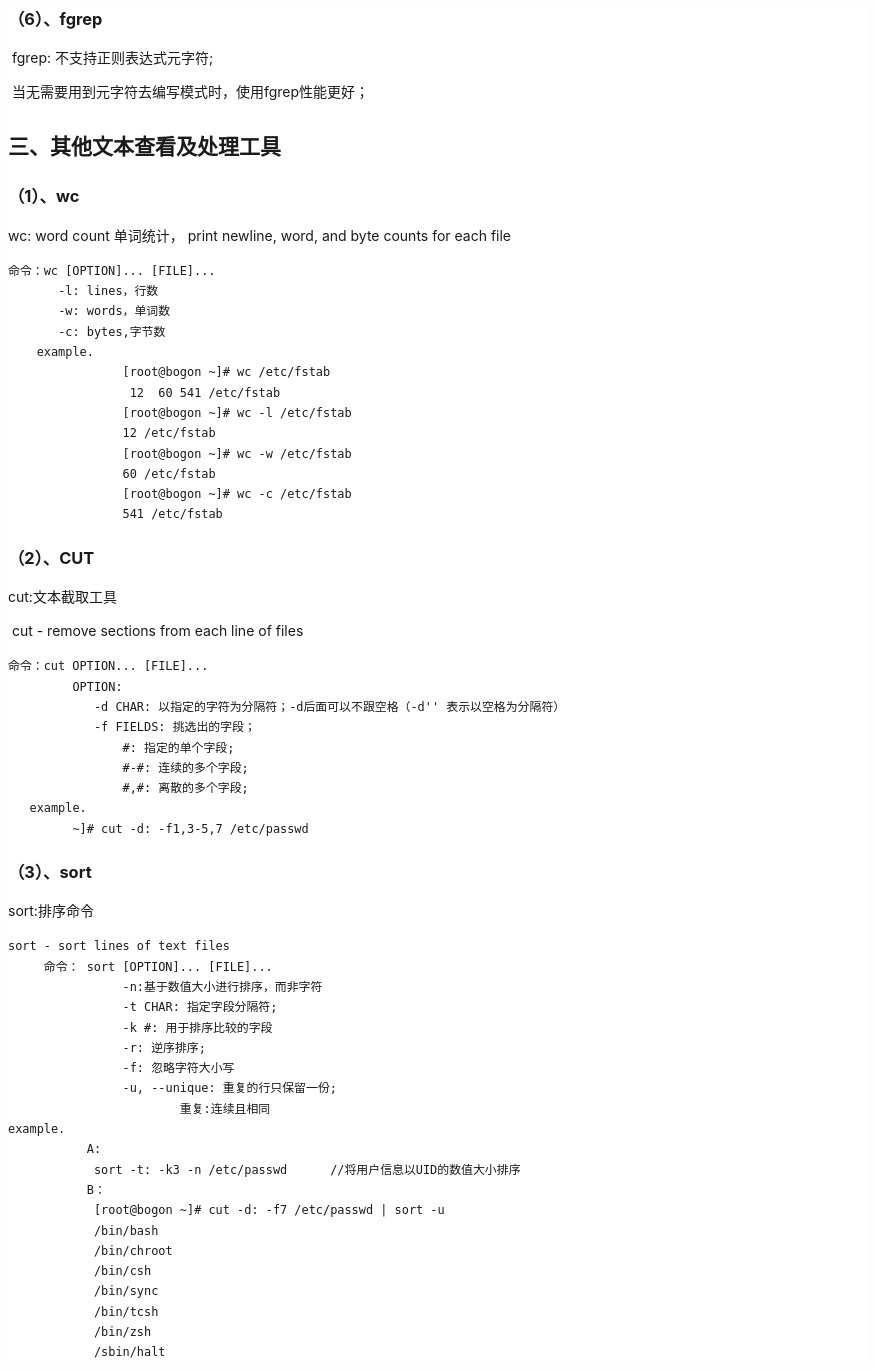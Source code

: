 ### （6）、fgrep

​     fgrep: 不支持正则表达式元字符;

​     当无需要用到元字符去编写模式时，使用fgrep性能更好；

## 三、其他文本查看及处理工具

### （1）、wc

  wc: word count 单词统计， print newline, word, and byte counts for each file

    命令：wc [OPTION]... [FILE]...
    	   -l: lines，行数
    	   -w: words，单词数
    	   -c: bytes,字节数
    	example.
    		        [root@bogon ~]# wc /etc/fstab 
    				 12  60 541 /etc/fstab
    				[root@bogon ~]# wc -l /etc/fstab 
    				12 /etc/fstab
    				[root@bogon ~]# wc -w /etc/fstab 
    				60 /etc/fstab
    				[root@bogon ~]# wc -c /etc/fstab 
    				541 /etc/fstab
### （2）、CUT

   cut:文本截取工具

​	cut - remove sections from each line of files

    命令：cut OPTION... [FILE]...
             OPTION:
                -d CHAR: 以指定的字符为分隔符；-d后面可以不跟空格（-d'' 表示以空格为分隔符）
                -f FIELDS: 挑选出的字段；
                    #: 指定的单个字段;
                    #-#: 连续的多个字段;
                    #,#: 离散的多个字段;
       example. 
             ~]# cut -d: -f1,3-5,7 /etc/passwd
### （3）、sort

sort:排序命令

    sort - sort lines of text files
         命令： sort [OPTION]... [FILE]...
              		-n:基于数值大小进行排序，而非字符
          	  		-t CHAR: 指定字段分隔符;
          	  		-k #: 用于排序比较的字段
          	  		-r: 逆序排序;
          	  		-f: 忽略字符大小写
          	  		-u, --unique: 重复的行只保留一份; 
          	       			重复:连续且相同
    example.
          	   A:
          	    sort -t: -k3 -n /etc/passwd      //将用户信息以UID的数值大小排序
          	   B：
    			[root@bogon ~]# cut -d: -f7 /etc/passwd | sort -u
    			/bin/bash
    			/bin/chroot
    			/bin/csh
    			/bin/sync
    			/bin/tcsh
    			/bin/zsh
    			/sbin/halt